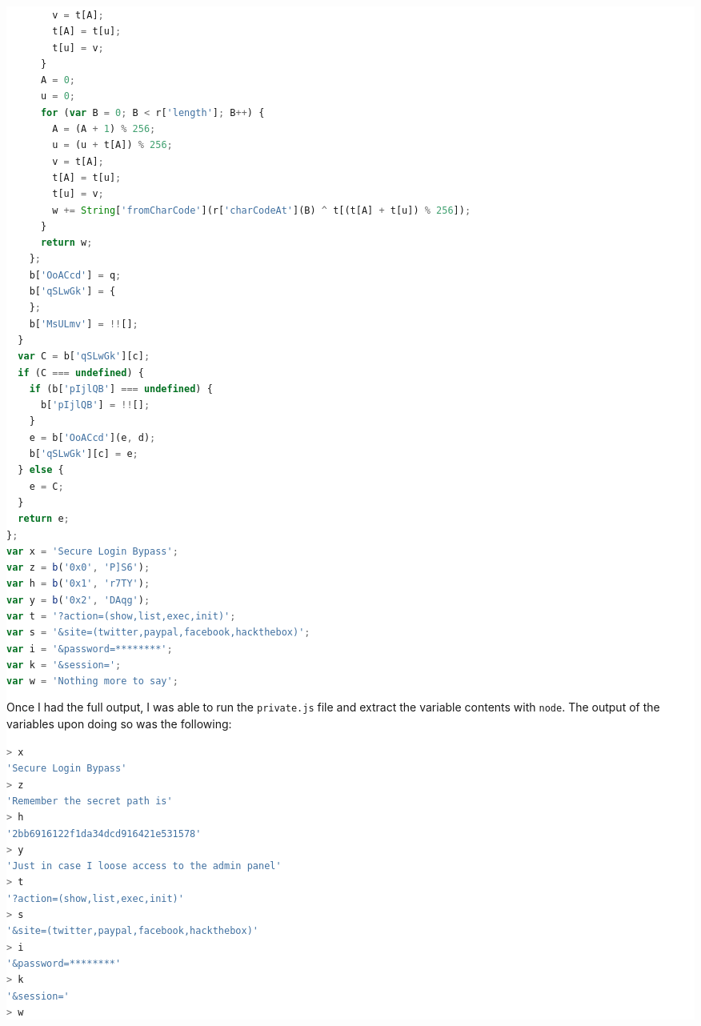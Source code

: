 ```javascript
        v = t[A];
        t[A] = t[u];
        t[u] = v;
      }
      A = 0;
      u = 0;
      for (var B = 0; B < r['length']; B++) {
        A = (A + 1) % 256;
        u = (u + t[A]) % 256;
        v = t[A];
        t[A] = t[u];
        t[u] = v;
        w += String['fromCharCode'](r['charCodeAt'](B) ^ t[(t[A] + t[u]) % 256]);
      }
      return w;
    };
    b['OoACcd'] = q;
    b['qSLwGk'] = {
    };
    b['MsULmv'] = !![];
  }
  var C = b['qSLwGk'][c];
  if (C === undefined) {
    if (b['pIjlQB'] === undefined) {
      b['pIjlQB'] = !![];
    }
    e = b['OoACcd'](e, d);
    b['qSLwGk'][c] = e;
  } else {
    e = C;
  }
  return e;
};
var x = 'Secure Login Bypass';
var z = b('0x0', 'P]S6');
var h = b('0x1', 'r7TY');
var y = b('0x2', 'DAqg');
var t = '?action=(show,list,exec,init)';
var s = '&site=(twitter,paypal,facebook,hackthebox)';
var i = '&password=********';
var k = '&session=';
var w = 'Nothing more to say';
```
Once I had the full output, I was able to run the `private.js` file and extract the variable contents with `node`. The output of the variables upon doing so was the following:

```javascript
> x
'Secure Login Bypass'
> z
'Remember the secret path is'
> h
'2bb6916122f1da34dcd916421e531578'
> y
'Just in case I loose access to the admin panel'
> t
'?action=(show,list,exec,init)'
> s
'&site=(twitter,paypal,facebook,hackthebox)'
> i
'&password=********'
> k
'&session='
> w
```